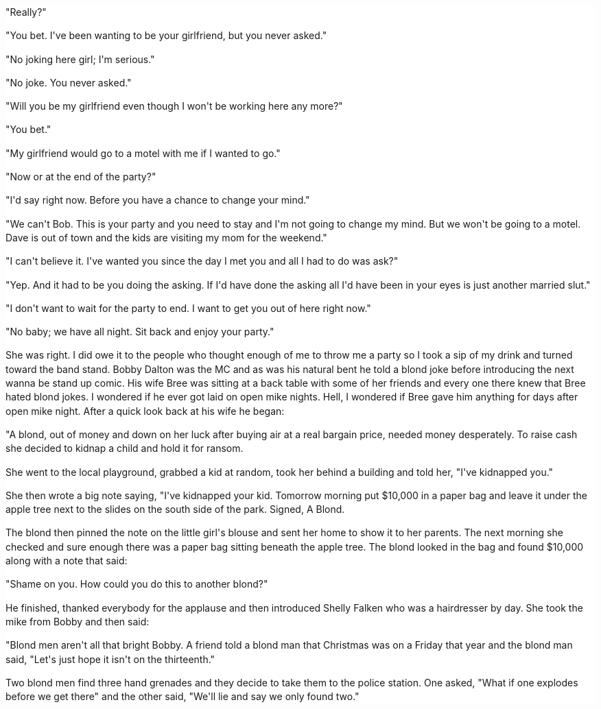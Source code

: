 "Really?" 

"You bet. I've been wanting to be your girlfriend, but you never asked." 

"No joking here girl; I'm serious." 

"No joke. You never asked." 

"Will you be my girlfriend even though I won't be working here any more?" 

"You bet." 

"My girlfriend would go to a motel with me if I wanted to go." 

"Now or at the end of the party?" 

"I'd say right now. Before you have a chance to change your mind." 

"We can't Bob. This is your party and you need to stay and I'm not going to change my mind. But we won't be going to a motel. Dave is out of town and the kids are visiting my mom for the weekend." 

"I can't believe it. I've wanted you since the day I met you and all I had to do was ask?" 

"Yep. And it had to be you doing the asking. If I'd have done the asking all I'd have been in your eyes is just another married slut." 

"I don't want to wait for the party to end. I want to get you out of here right now." 

"No baby; we have all night. Sit back and enjoy your party." 

She was right. I did owe it to the people who thought enough of me to throw me a party so I took a sip of my drink and turned toward the band stand. Bobby Dalton was the MC and as was his natural bent he told a blond joke before introducing the next wanna be stand up comic. His wife Bree was sitting at a back table with some of her friends and every one there knew that Bree hated blond jokes. I wondered if he ever got laid on open mike nights. Hell, I wondered if Bree gave him anything for days after open mike night. After a quick look back at his wife he began: 

"A blond, out of money and down on her luck after buying air at a real bargain price, needed money desperately. To raise cash she decided to kidnap a child and hold it for ransom. 

She went to the local playground, grabbed a kid at random, took her behind a building and told her, "I've kidnapped you." 

She then wrote a big note saying, "I've kidnapped your kid. Tomorrow morning put $10,000 in a paper bag and leave it under the apple tree next to the slides on the south side of the park. Signed, A Blond. 

The blond then pinned the note on the little girl's blouse and sent her home to show it to her parents. The next morning she checked and sure enough there was a paper bag sitting beneath the apple tree. The blond looked in the bag and found $10,000 along with a note that said: 

"Shame on you. How could you do this to another blond?" 

He finished, thanked everybody for the applause and then introduced Shelly Falken who was a hairdresser by day. She took the mike from Bobby and then said: 

"Blond men aren't all that bright Bobby. A friend told a blond man that Christmas was on a Friday that year and the blond man said, "Let's just hope it isn't on the thirteenth." 

Two blond men find three hand grenades and they decide to take them to the police station. One asked, "What if one explodes before we get there" and the other said, "We'll lie and say we only found two." 
